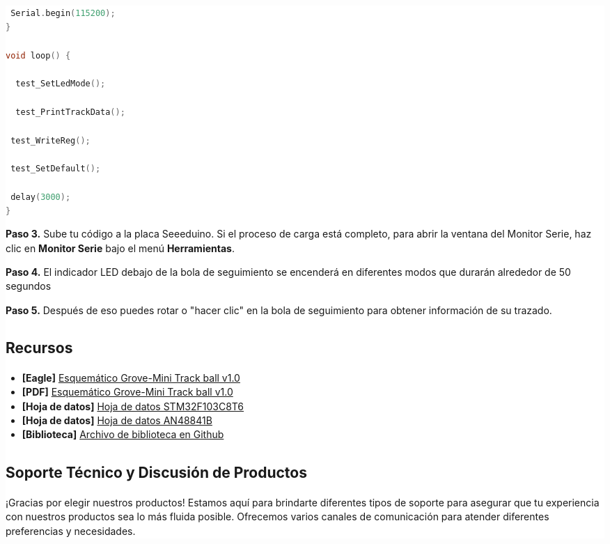 ```cpp
 Serial.begin(115200);
}

void loop() {

  test_SetLedMode();

  test_PrintTrackData();

 test_WriteReg();  

 test_SetDefault();
 
 delay(3000);
}


```

**Paso 3.** Sube tu código a la placa Seeeduino. Si el proceso de carga está completo, para abrir la ventana del Monitor Serie, haz clic en **Monitor Serie** bajo el menú **Herramientas**.

**Paso 4.** El indicador LED debajo de la bola de seguimiento se encenderá en diferentes modos que durarán alrededor de 50 segundos

**Paso 5.** Después de eso puedes rotar o "hacer clic" en la bola de seguimiento para obtener información de su trazado.


<div className="altium-ecad-viewer" data-project-src="https://files.seeedstudio.com/wiki/Grove-Mini_Track_Ball/res/Grove-Mini_Track_ball_v1.0_schematic_files_in_Eagle.zip" style={{borderRadius: '0px 0px 4px 4px', height: 500, borderStyle: 'solid', borderWidth: 1, borderColor: 'rgb(241, 241, 241)', overflow: 'hidden', maxWidth: 1280, maxHeight: 700, boxSizing: 'border-box'}}>
</div>


## Recursos

- **[Eagle]** [Esquemático Grove-Mini Track ball v1.0](https://files.seeedstudio.com/wiki/Grove-Mini_Track_Ball/res/Grove-Mini_Track_ball_v1.0_schematic_files_in_Eagle.zip)
- **[PDF]** [Esquemático Grove-Mini Track ball v1.0](https://files.seeedstudio.com/wiki/Grove-Mini_Track_Ball/res/Grove-Mini_Track_ball_v1.0_schematic_files_in_PDF.zip)
- **[Hoja de datos]** [Hoja de datos STM32F103C8T6](https://files.seeedstudio.com/wiki/Grove-Mini_Track_Ball/res/STM32F03C8T6.pdf)
- **[Hoja de datos]** [Hoja de datos AN48841B](http://www.semicon.panasonic.co.jp/ds4/AN48841B_E.pdf)
- **[Biblioteca]** [Archivo de biblioteca en Github](https://github.com/Seeed-Studio/Grove_Mini_Track_Ball)

## Soporte Técnico y Discusión de Productos
¡Gracias por elegir nuestros productos! Estamos aquí para brindarte diferentes tipos de soporte para asegurar que tu experiencia con nuestros productos sea lo más fluida posible. Ofrecemos varios canales de comunicación para atender diferentes preferencias y necesidades.
